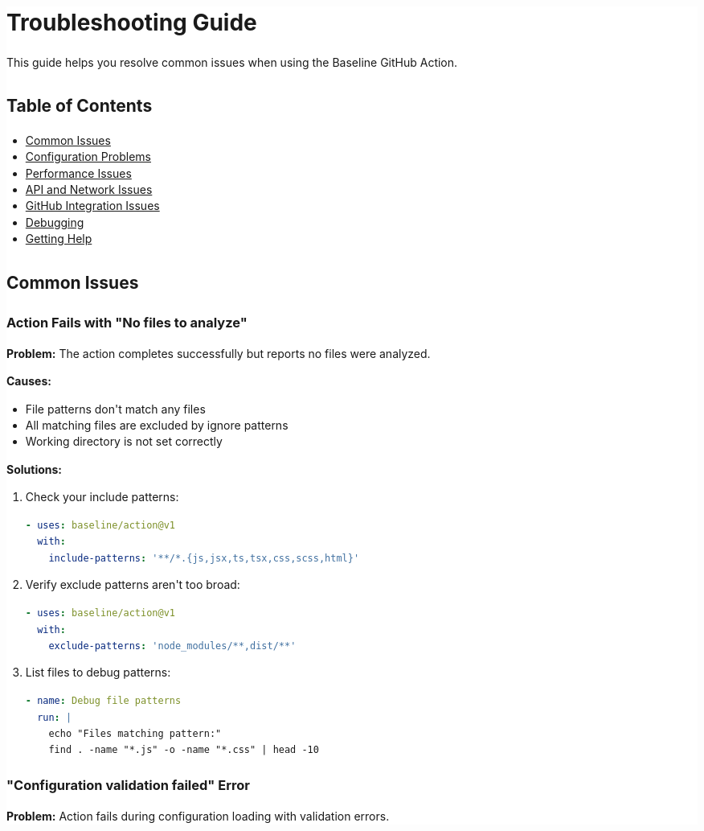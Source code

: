 # Troubleshooting Guide

This guide helps you resolve common issues when using the Baseline GitHub Action.

## Table of Contents

- [Common Issues](#common-issues)
- [Configuration Problems](#configuration-problems)
- [Performance Issues](#performance-issues)
- [API and Network Issues](#api-and-network-issues)
- [GitHub Integration Issues](#github-integration-issues)
- [Debugging](#debugging)
- [Getting Help](#getting-help)

## Common Issues

### Action Fails with "No files to analyze"

**Problem:** The action completes successfully but reports no files were analyzed.

**Causes:**
- File patterns don't match any files
- All matching files are excluded by ignore patterns
- Working directory is not set correctly

**Solutions:**

1. Check your include patterns:
   ```yaml
   - uses: baseline/action@v1
     with:
       include-patterns: '**/*.{js,jsx,ts,tsx,css,scss,html}'
   ```

2. Verify exclude patterns aren't too broad:
   ```yaml
   - uses: baseline/action@v1
     with:
       exclude-patterns: 'node_modules/**,dist/**'
   ```

3. List files to debug patterns:
   ```yaml
   - name: Debug file patterns
     run: |
       echo "Files matching pattern:"
       find . -name "*.js" -o -name "*.css" | head -10
   ```

### "Configuration validation failed" Error

**Problem:** Action fails during configuration loading with validation errors.

